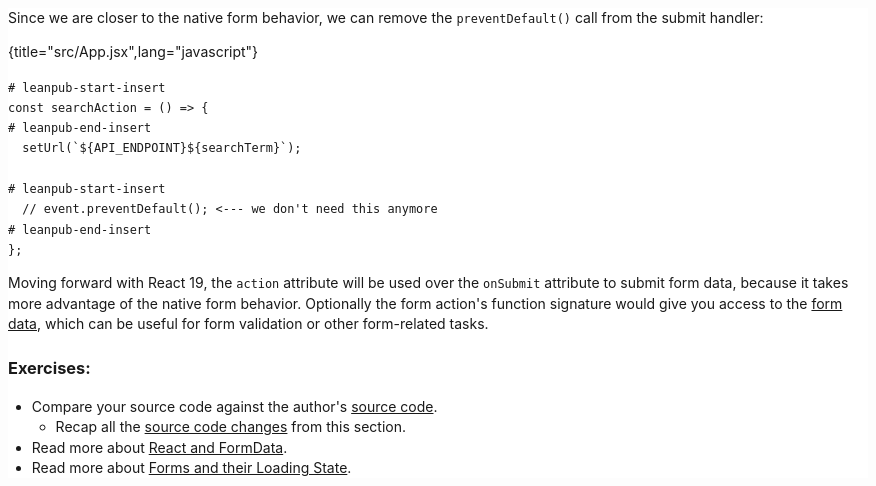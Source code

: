 Since we are closer to the native form behavior, we can remove the `preventDefault()` call from the submit handler:

{title="src/App.jsx",lang="javascript"}
~~~~~~~
# leanpub-start-insert
const searchAction = () => {
# leanpub-end-insert
  setUrl(`${API_ENDPOINT}${searchTerm}`);

# leanpub-start-insert
  // event.preventDefault(); <--- we don't need this anymore
# leanpub-end-insert
};
~~~~~~~

Moving forward with React 19, the `action` attribute will be used over the `onSubmit` attribute to submit form data, because it takes more advantage of the native form behavior. Optionally the form action's function signature would give you access to the [form data](https://tinyurl.com/bddjd59s), which can be useful for form validation or other form-related tasks.

### Exercises:

* Compare your source code against the author's [source code](https://tinyurl.com/4nchwt46).
  * Recap all the [source code changes](https://tinyurl.com/2vnwf7ty) from this section.
* Read more about [React and FormData](https://www.robinwieruch.de/react-form-data/).
* Read more about [Forms and their Loading State](https://www.robinwieruch.de/react-form-loading-pending-action/).